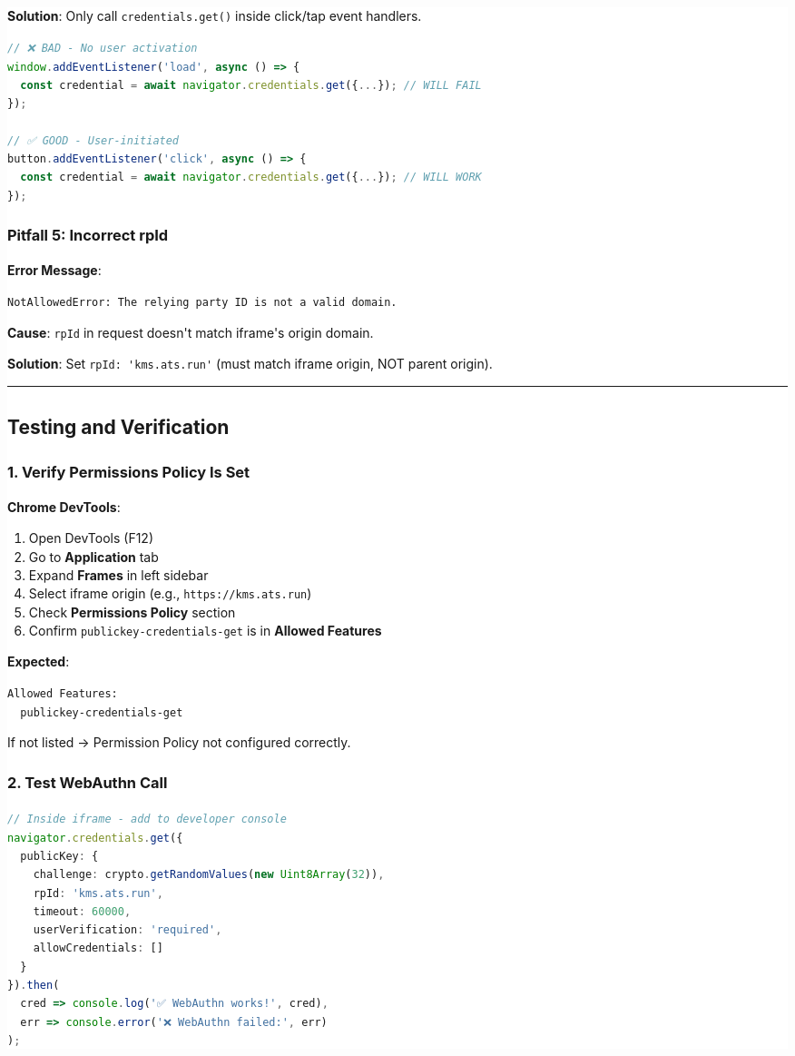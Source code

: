 **Solution**: Only call `credentials.get()` inside click/tap event handlers.

```typescript
// ❌ BAD - No user activation
window.addEventListener('load', async () => {
  const credential = await navigator.credentials.get({...}); // WILL FAIL
});

// ✅ GOOD - User-initiated
button.addEventListener('click', async () => {
  const credential = await navigator.credentials.get({...}); // WILL WORK
});
```

### Pitfall 5: Incorrect rpId

**Error Message**:
```
NotAllowedError: The relying party ID is not a valid domain.
```

**Cause**: `rpId` in request doesn't match iframe's origin domain.

**Solution**: Set `rpId: 'kms.ats.run'` (must match iframe origin, NOT parent origin).

---

## Testing and Verification

### 1. Verify Permissions Policy Is Set

**Chrome DevTools**:
1. Open DevTools (F12)
2. Go to **Application** tab
3. Expand **Frames** in left sidebar
4. Select iframe origin (e.g., `https://kms.ats.run`)
5. Check **Permissions Policy** section
6. Confirm `publickey-credentials-get` is in **Allowed Features**

**Expected**:
```
Allowed Features:
  publickey-credentials-get
```

If not listed → Permission Policy not configured correctly.

### 2. Test WebAuthn Call

```typescript
// Inside iframe - add to developer console
navigator.credentials.get({
  publicKey: {
    challenge: crypto.getRandomValues(new Uint8Array(32)),
    rpId: 'kms.ats.run',
    timeout: 60000,
    userVerification: 'required',
    allowCredentials: []
  }
}).then(
  cred => console.log('✅ WebAuthn works!', cred),
  err => console.error('❌ WebAuthn failed:', err)
);
```
